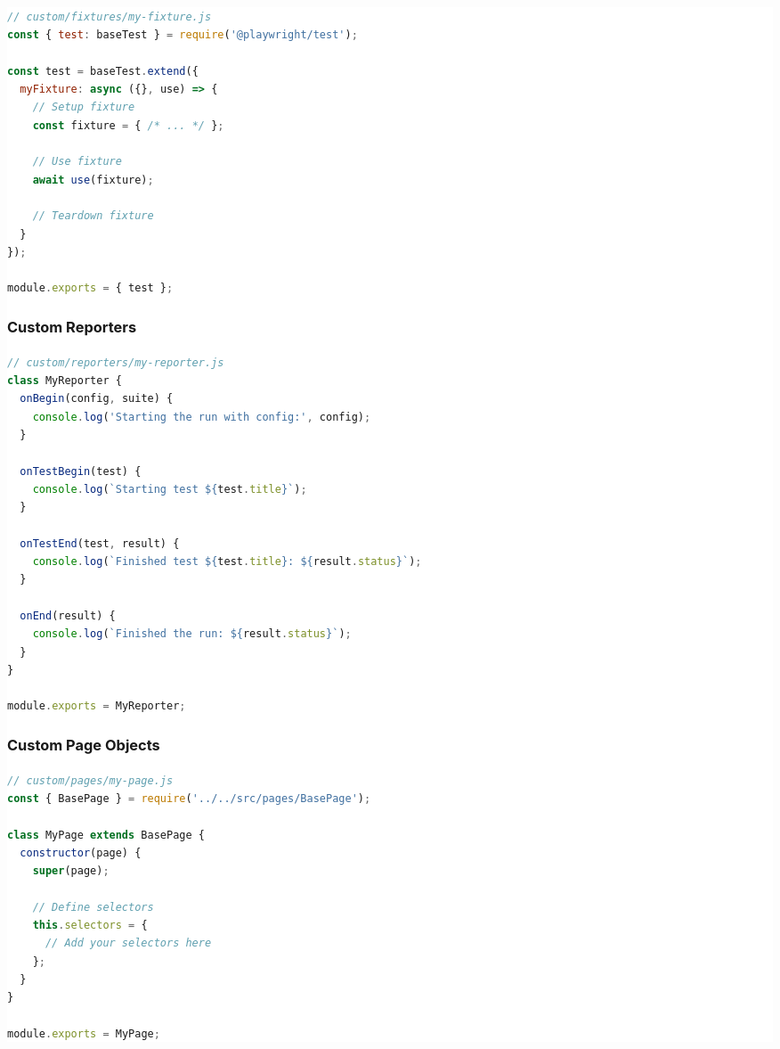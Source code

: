 ```javascript
// custom/fixtures/my-fixture.js
const { test: baseTest } = require('@playwright/test');

const test = baseTest.extend({
  myFixture: async ({}, use) => {
    // Setup fixture
    const fixture = { /* ... */ };
    
    // Use fixture
    await use(fixture);
    
    // Teardown fixture
  }
});

module.exports = { test };
```

### Custom Reporters

```javascript
// custom/reporters/my-reporter.js
class MyReporter {
  onBegin(config, suite) {
    console.log('Starting the run with config:', config);
  }

  onTestBegin(test) {
    console.log(`Starting test ${test.title}`);
  }

  onTestEnd(test, result) {
    console.log(`Finished test ${test.title}: ${result.status}`);
  }

  onEnd(result) {
    console.log(`Finished the run: ${result.status}`);
  }
}

module.exports = MyReporter;
```

### Custom Page Objects

```javascript
// custom/pages/my-page.js
const { BasePage } = require('../../src/pages/BasePage');

class MyPage extends BasePage {
  constructor(page) {
    super(page);
    
    // Define selectors
    this.selectors = {
      // Add your selectors here
    };
  }
}

module.exports = MyPage;
```
